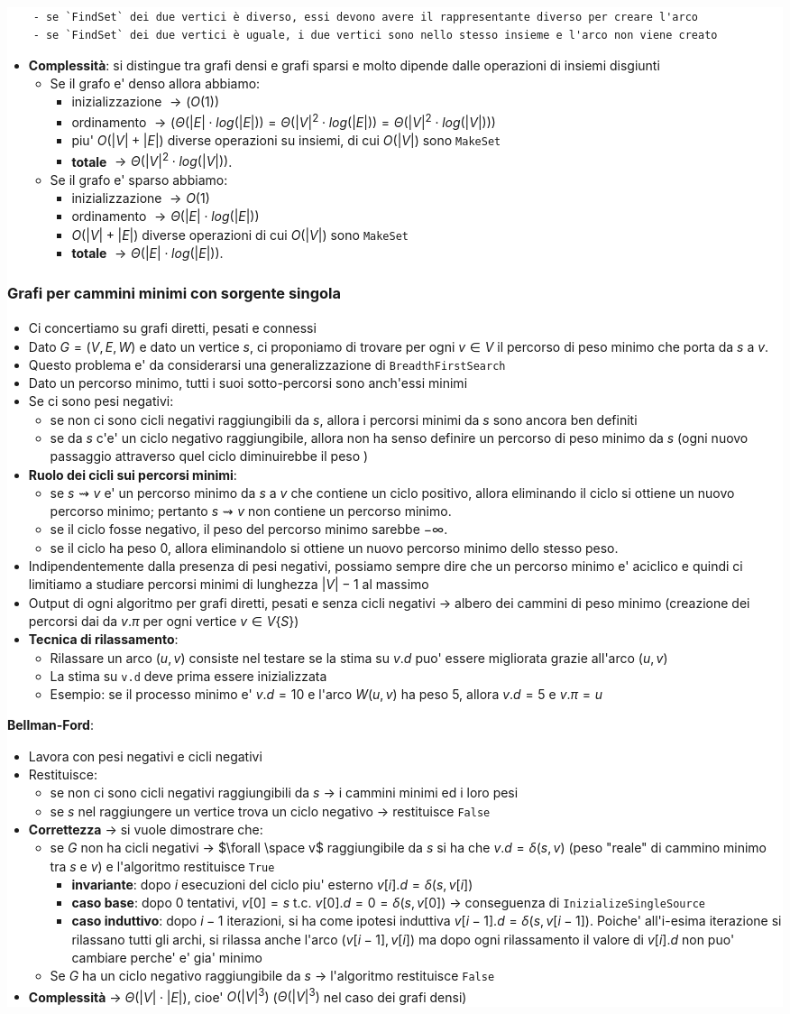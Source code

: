 		- se `FindSet` dei due vertici è diverso, essi devono avere il rappresentante diverso per creare l'arco
		- se `FindSet` dei due vertici è uguale, i due vertici sono nello stesso insieme e l'arco non viene creato
- **Complessità**: si distingue tra grafi densi e grafi sparsi e molto dipende dalle operazioni di insiemi disgiunti
	- Se il grafo e' denso allora abbiamo:
		- inizializzazione $\rightarrow (O(1))$
		- ordinamento $\rightarrow (\Theta(|E| \cdot log(|E|)) = \Theta(|V|^2 \cdot log(|E|)) = \Theta(|V|^2 \cdot log(|V|)))$
		- piu' $O(|V| + |E|)$ diverse operazioni su insiemi, di cui $O(|V|)$ sono `MakeSet`
		- **totale** $\rightarrow \Theta(|V|^2 \cdot log(|V|))$.
	- Se il grafo e' sparso abbiamo:
		- inizializzazione $\rightarrow O(1)$
		- ordinamento $\rightarrow \Theta(|E| \cdot log(|E|))$ 
		- $O(|V| + |E|)$ diverse operazioni di cui $O(|V|)$ sono `MakeSet`
		- **totale** $\rightarrow \Theta(|E| \cdot log(|E|))$.

### Grafi per cammini minimi con sorgente singola
- Ci concertiamo su grafi diretti, pesati e connessi
- Dato $G = (V, E, W)$ e dato un vertice $s$, ci proponiamo di trovare per ogni $v \in V$ il percorso di peso minimo che porta da $s$ a $v$. 
- Questo problema e' da considerarsi una generalizzazione di `BreadthFirstSearch`
- Dato un percorso minimo, tutti i suoi sotto-percorsi sono anch'essi minimi
- Se ci sono pesi negativi:
	- se non ci sono cicli negativi raggiungibili da $s$, allora i percorsi minimi da $s$ sono ancora ben definiti
	- se da $s$ c'e' un ciclo negativo raggiungibile, allora non ha senso definire un percorso di peso minimo da $s$ (ogni nuovo passaggio attraverso quel ciclo diminuirebbe il peso )
- **Ruolo dei cicli sui percorsi minimi**:
	- se $s \rightsquigarrow v$ e' un percorso minimo da $s$ a $v$ che contiene un ciclo positivo, allora eliminando il ciclo si ottiene un nuovo percorso minimo; pertanto $s \rightsquigarrow v$ non contiene un percorso minimo.
	- se il ciclo fosse negativo, il peso del percorso minimo sarebbe $-\infty$.
	- se il ciclo ha peso 0, allora eliminandolo si ottiene un nuovo percorso minimo dello stesso peso. 
- Indipendentemente dalla presenza di pesi negativi, possiamo sempre dire che un percorso minimo e' aciclico e quindi ci limitiamo a studiare percorsi minimi di lunghezza $|V|-1$ al massimo
- Output di ogni algoritmo per grafi diretti, pesati e senza cicli negativi $\rightarrow$ albero dei cammini di peso minimo (creazione dei percorsi dai da $v.\pi$ per ogni vertice $v \in V\{S\}$)
- **Tecnica di rilassamento**:
	- Rilassare un arco $(u, v)$ consiste nel testare se la stima su $v.d$ puo' essere migliorata grazie all'arco $(u, v)$
	- La stima su `v.d` deve prima essere inizializzata
	- Esempio: se il processo minimo e' $v.d=10$ e l'arco $W(u,v)$ ha peso 5, allora $v.d=5$ e $v.\pi = u$ 

**Bellman-Ford**:
- Lavora con pesi negativi e cicli negativi
- Restituisce:
	- se non ci sono cicli negativi raggiungibili da $s$ $\rightarrow$ i cammini minimi ed i loro pesi
	- se $s$ nel raggiungere un vertice trova un ciclo negativo $\rightarrow$ restituisce `False`
- **Correttezza** $\rightarrow$ si vuole dimostrare che:
	- se $G$ non ha cicli negativi $\rightarrow$ $\forall \space v$ raggiungibile da $s$ si ha che $v.d = \delta(s,v)$ (peso "reale" di cammino minimo tra $s$ e $v$) e l'algoritmo restituisce `True`
		- **invariante**: dopo $i$ esecuzioni del ciclo piu' esterno $v[i].d = \delta(s, v[i])$ 
		- **caso base**: dopo 0 tentativi, $v[0]=s$ t.c. $v[0].d = 0 = \delta(s,v[0])$ $\rightarrow$ conseguenza di `InizializeSingleSource`
		- **caso induttivo**: dopo $i-1$ iterazioni, si ha come ipotesi induttiva $v[i-1].d = \delta(s, v[i-1])$. Poiche' all'i-esima iterazione si rilassano tutti gli archi, si rilassa anche l'arco $(v[i-1], v[i])$ ma dopo ogni rilassamento il valore di $v[i].d$ non puo' cambiare perche' e' gia' minimo
	- Se $G$ ha un ciclo negativo raggiungibile da $s$ $\rightarrow$ l'algoritmo restituisce `False`
- **Complessità** $\rightarrow$ $\Theta(|V| \cdot |E|)$, cioe' $O(|V|^3)$ ($\Theta(|V|^3)$ nel caso dei grafi densi)

